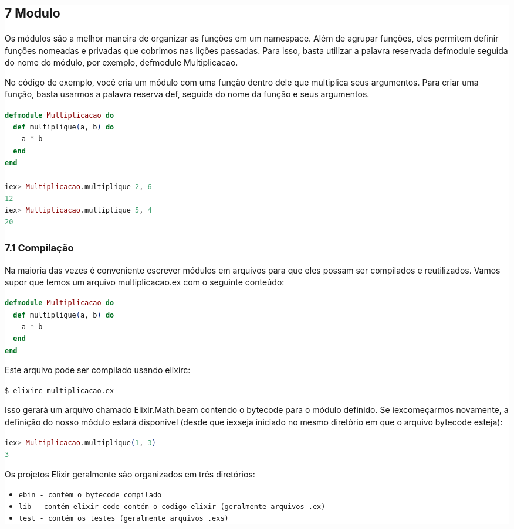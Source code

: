 
## 7 Modulo

Os módulos são a melhor maneira de organizar as funções em um namespace. Além de agrupar funções, eles permitem definir funções nomeadas e privadas que cobrimos nas lições passadas. Para isso, basta utilizar a palavra reservada defmodule seguida do nome do módulo, por exemplo, defmodule Multiplicacao.

No código de exemplo, você cria um módulo com uma função dentro dele que multiplica seus argumentos. Para criar uma função, basta usarmos a palavra reserva  def, seguida do nome da função e seus argumentos.

```elixir
defmodule Multiplicacao do
  def multiplique(a, b) do
    a * b
  end
end

iex> Multiplicacao.multiplique 2, 6
12
iex> Multiplicacao.multiplique 5, 4
20
```

### 7.1 Compilação

Na maioria das vezes é conveniente escrever módulos em arquivos para que eles possam ser compilados e reutilizados. Vamos supor que temos um arquivo multiplicacao.ex com o seguinte conteúdo:

```elixir
defmodule Multiplicacao do
  def multiplique(a, b) do
    a * b
  end
end
```

Este arquivo pode ser compilado usando elixirc:

```elixir
$ elixirc multiplicacao.ex
```

Isso gerará um arquivo chamado Elixir.Math.beam contendo o bytecode para o módulo definido. Se iexcomeçarmos novamente, a definição do nosso módulo estará disponível (desde que iexseja iniciado no mesmo diretório em que o arquivo bytecode esteja):

```elixir
iex> Multiplicacao.multiplique(1, 3)
3
```

Os projetos Elixir geralmente são organizados em três diretórios:

* `ebin - contém o bytecode compilado`
* `lib - contém elixir code contém o codigo elixir (geralmente arquivos .ex)`
* `test - contém os testes (geralmente arquivos .exs)`
